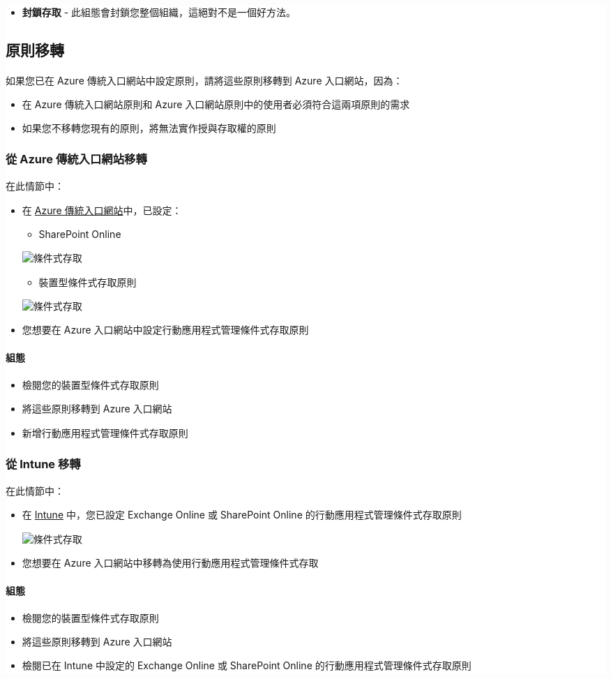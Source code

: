 - **封鎖存取** - 此組態會封鎖您整個組織，這絕對不是一個好方法。



## <a name="policy-migration"></a>原則移轉

如果您已在 Azure 傳統入口網站中設定原則，請將這些原則移轉到 Azure 入口網站，因為：


- 在 Azure 傳統入口網站原則和 Azure 入口網站原則中的使用者必須符合這兩項原則的需求 

- 如果您不移轉您現有的原則，將無法實作授與存取權的原則


### <a name="migration-from-the-azure-classic-portal"></a>從 Azure 傳統入口網站移轉

在此情節中： 

- 在 [Azure 傳統入口網站](https://manage.windowsazure.com)中，已設定：

    - SharePoint Online

    ![條件式存取](./media/active-directory-conditional-access-best-practices/14.png)

    - 裝置型條件式存取原則

    ![條件式存取](./media/active-directory-conditional-access-best-practices/15.png)

- 您想要在 Azure 入口網站中設定行動應用程式管理條件式存取原則 
 

#### <a name="configuration"></a>組態 

- 檢閱您的裝置型條件式存取原則

- 將這些原則移轉到 Azure 入口網站 

- 新增行動應用程式管理條件式存取原則


### <a name="migrating-from-intune"></a>從 Intune 移轉 

在此情節中：

- 在 [Intune](https://portal.azure.com/#blade/Microsoft_Intune/SummaryBlade ) 中，您已設定 Exchange Online 或 SharePoint Online 的行動應用程式管理條件式存取原則

    ![條件式存取](./media/active-directory-conditional-access-best-practices/15.png)

- 您想要在 Azure 入口網站中移轉為使用行動應用程式管理條件式存取


#### <a name="configuration"></a>組態 
 
- 檢閱您的裝置型條件式存取原則

- 將這些原則移轉到 Azure 入口網站 

- 檢閱已在 Intune 中設定的 Exchange Online 或 SharePoint Online 的行動應用程式管理條件式存取原則
